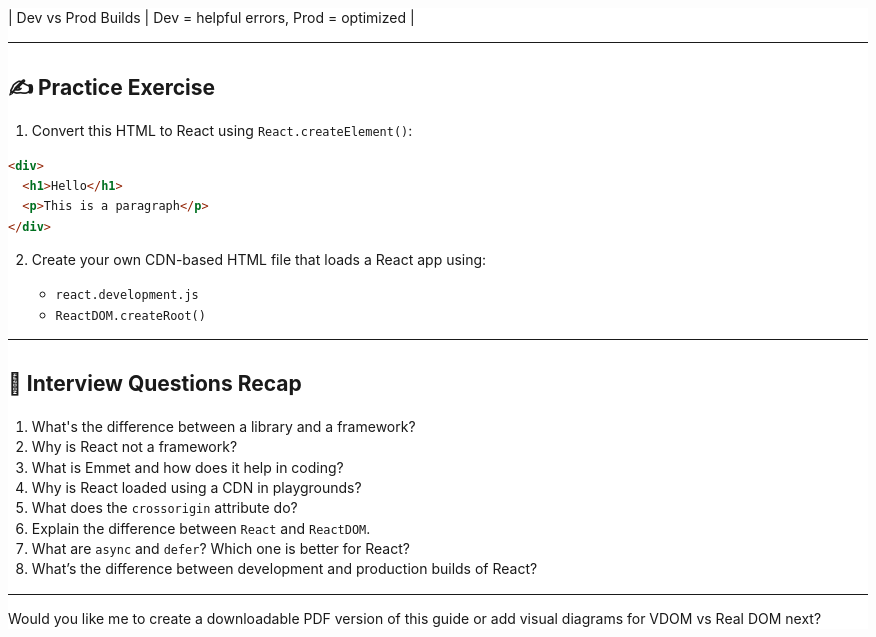 | Dev vs Prod Builds   | Dev = helpful errors, Prod = optimized                                |

---

## ✍️ Practice Exercise

1. Convert this HTML to React using `React.createElement()`:

```html
<div>
  <h1>Hello</h1>
  <p>This is a paragraph</p>
</div>
```

2. Create your own CDN-based HTML file that loads a React app using:

   * `react.development.js`
   * `ReactDOM.createRoot()`

---

## 🎯 Interview Questions Recap

1. What's the difference between a library and a framework?
2. Why is React not a framework?
3. What is Emmet and how does it help in coding?
4. Why is React loaded using a CDN in playgrounds?
5. What does the `crossorigin` attribute do?
6. Explain the difference between `React` and `ReactDOM`.
7. What are `async` and `defer`? Which one is better for React?
8. What’s the difference between development and production builds of React?

---

Would you like me to create a downloadable PDF version of this guide or add visual diagrams for VDOM vs Real DOM next?
